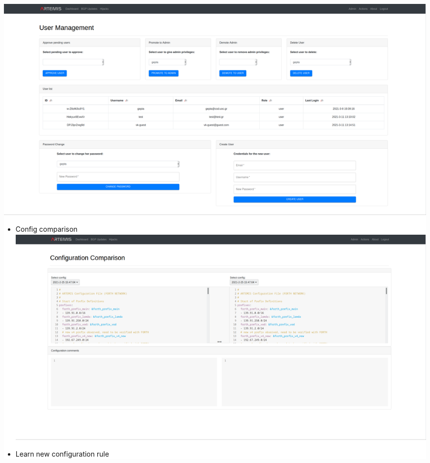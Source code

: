   ![ARTEMIS - User Management Page](./images/screenshot/user_management.png)

- Config comparison
  ![ARTEMIS - Config Comparison Page](./images/screenshot/config_comparison.png)

- Learn new configuration rule